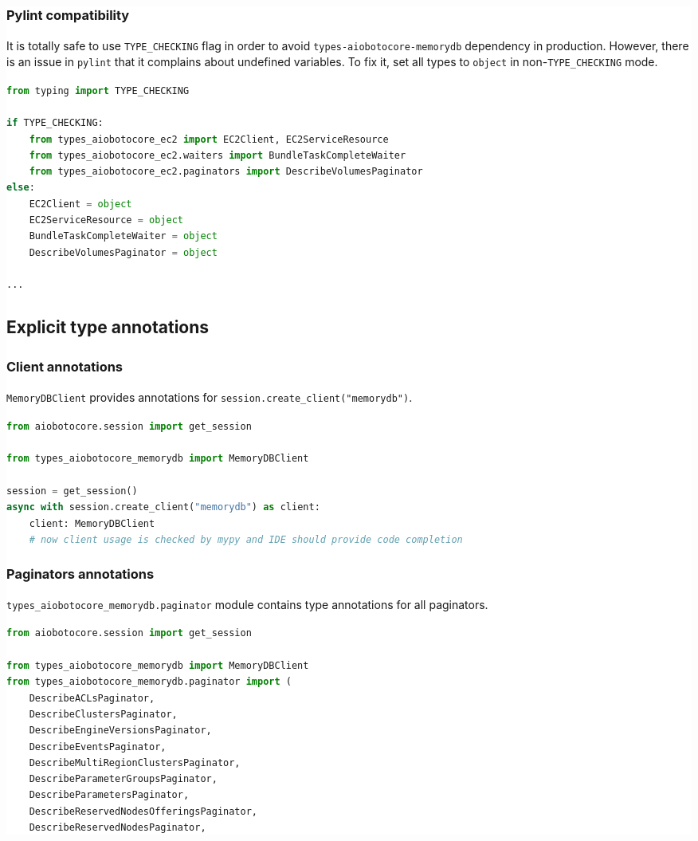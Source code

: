 <a id="pylint-compatibility"></a>

### Pylint compatibility

It is totally safe to use `TYPE_CHECKING` flag in order to avoid
`types-aiobotocore-memorydb` dependency in production. However, there is an
issue in `pylint` that it complains about undefined variables. To fix it, set
all types to `object` in non-`TYPE_CHECKING` mode.

```python
from typing import TYPE_CHECKING

if TYPE_CHECKING:
    from types_aiobotocore_ec2 import EC2Client, EC2ServiceResource
    from types_aiobotocore_ec2.waiters import BundleTaskCompleteWaiter
    from types_aiobotocore_ec2.paginators import DescribeVolumesPaginator
else:
    EC2Client = object
    EC2ServiceResource = object
    BundleTaskCompleteWaiter = object
    DescribeVolumesPaginator = object

...
```

<a id="explicit-type-annotations"></a>

## Explicit type annotations

<a id="client-annotations"></a>

### Client annotations

`MemoryDBClient` provides annotations for `session.create_client("memorydb")`.

```python
from aiobotocore.session import get_session

from types_aiobotocore_memorydb import MemoryDBClient

session = get_session()
async with session.create_client("memorydb") as client:
    client: MemoryDBClient
    # now client usage is checked by mypy and IDE should provide code completion
```

<a id="paginators-annotations"></a>

### Paginators annotations

`types_aiobotocore_memorydb.paginator` module contains type annotations for all
paginators.

```python
from aiobotocore.session import get_session

from types_aiobotocore_memorydb import MemoryDBClient
from types_aiobotocore_memorydb.paginator import (
    DescribeACLsPaginator,
    DescribeClustersPaginator,
    DescribeEngineVersionsPaginator,
    DescribeEventsPaginator,
    DescribeMultiRegionClustersPaginator,
    DescribeParameterGroupsPaginator,
    DescribeParametersPaginator,
    DescribeReservedNodesOfferingsPaginator,
    DescribeReservedNodesPaginator,
```